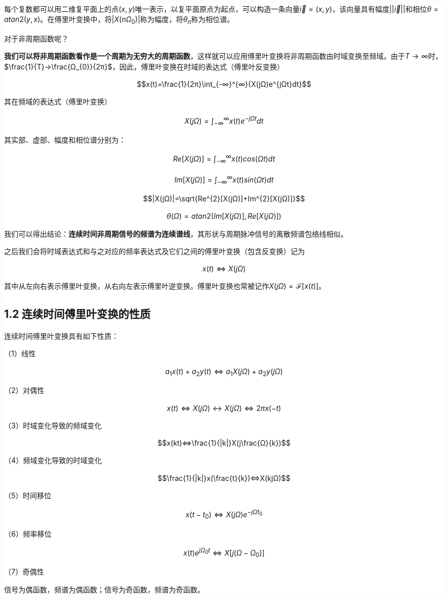 每个复数都可以用二维复平面上的点$(x,y)$唯一表示，以复平面原点为起点，可以构造一条向量$\vec{i}=(x,y)$，该向量具有幅度$||\vec{i}||$和相位${θ=atan2(y,x)}$。在傅里叶变换中，将$|X(nΩ_{0})|$称为幅度，将${θ_{n}}$称为相位谱。

对于非周期函数呢？

**我们可以将非周期函数看作是一个周期为无穷大的周期函数**，这样就可以应用傅里叶变换将非周期函数由时域变换至频域。由于$T→∞$时，$\frac{1}{T}→\frac{Ω_{0}}{2π}$，因此，傅里叶变换在时域的表达式（傅里叶反变换）

$$x(t)=\frac{1}{2π}\int_{-∞}^{∞}{X(jΩ)e^{jΩt}dt}$$

其在频域的表达式（傅里叶变换）

$$X(jΩ)=\int_{-∞}^{∞}{x(t)e^{-jΩt}dt}$$

其实部、虚部、幅度和相位谱分别为：

$$Re[X(jΩ)]=\int_{-∞}^{∞}{x(t)cos(Ωt)dt}$$

$$Im[X(jΩ)]=\int_{-∞}^{∞}{x(t)sin(Ωt)dt}$$

$$|X(jΩ)|=\sqrt{Re^{2}[X(jΩ)]+Im^{2}[X(jΩ)]}$$

$$θ(Ω)=atan2(Im[X(jΩ)],Re[X(jΩ)])$$

我们可以得出结论：**连续时间非周期信号的频谱为连续谱线**，其形状与周期脉冲信号的离散频谱包络线相似。

之后我们会将时域表达式和与之对应的频率表达式及它们之间的傅里叶变换（包含反变换）记为

$$x(t)⇔X(jΩ)$$

其中从左向右表示傅里叶变换，从右向左表示傅里叶逆变换。傅里叶变换也常被记作$X(jΩ)=\mathcal{F}[x(t)]$。

## 1.2 连续时间傅里叶变换的性质

连续时间傅里叶变换具有如下性质：

（1）线性

$$a_{1}x(t)+a_{2}y(t)⇔a_{1}X(jΩ)+a_{2}y(jΩ)$$

（2）对偶性

$$x(t)⇔X(jΩ) ↔ X(jΩ)⇔2πx(-t)$$

（3）时域变化导致的频域变化

$$x(kt)⇔\frac{1}{|k|}X(j\frac{Ω}{k})$$

（4）频域变化导致的时域变化

$$\frac{1}{|k|}x(\frac{t}{k})⇔X(kjΩ)$$

（5）时间移位

$$x(t-t_{0})⇔X(jΩ)e^{-jΩt_{0}}$$

（6）频率移位

$$x(t)e^{jΩ_{0}t}⇔X[j(Ω-Ω_{0})]$$

（7）奇偶性

信号为偶函数，频谱为偶函数；信号为奇函数，频谱为奇函数。
